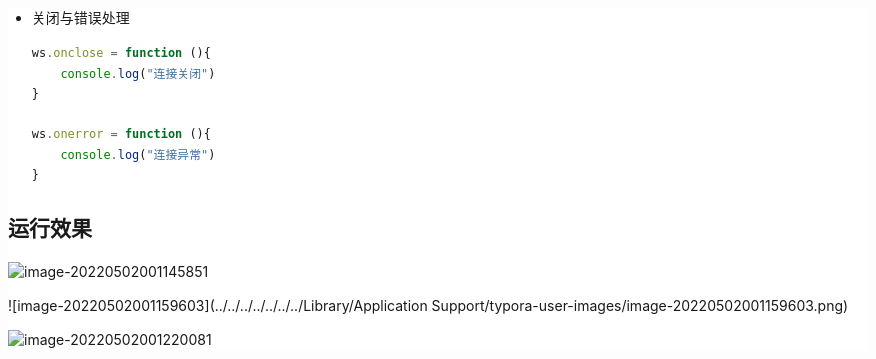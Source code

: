    - 关闭与错误处理

     ```javascript
     ws.onclose = function (){
         console.log("连接关闭")
     }
     
     ws.onerror = function (){
         console.log("连接异常")
     }
     ```


## 运行效果

![image-20220502001145851](https://img1.terwer.space/image-20220502001145851.png)



![image-20220502001159603](../../../../../../../Library/Application Support/typora-user-images/image-20220502001159603.png)



![image-20220502001220081](https://img1.terwer.space/image-20220502001220081.png)